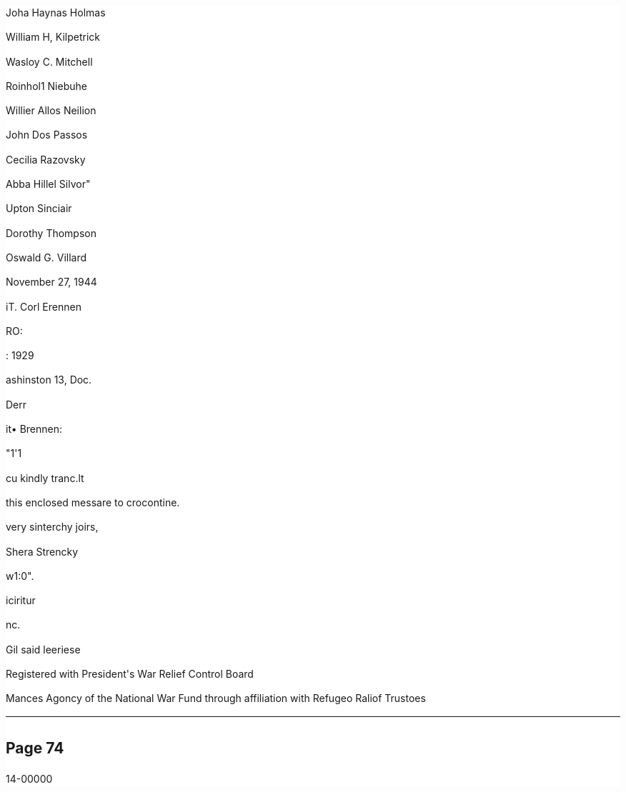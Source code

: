Joha Haynas Holmas

William H, Kilpetrick

Wasloy C. Mitchell

Roinhol1 Niebuhe

Willier Allos Neilion

John Dos Passos

Cecilia Razovsky

Abba Hillel Silvor"

Upton Sinciair

Dorothy Thompson

Oswald G. Villard

November 27, 1944

iT. Corl Erennen

RO:

: 1929

ashinston 13, Doc.

Derr

it• Brennen:

"1'1

cu kindly tranc.lt

this enclosed messare to crocontine.

very sinterchy joirs,

Shera Strencky

w1:0".

iciritur

nc.

Gil said leeriese

Registered with President's War Relief Control Board

Mances Agoncy of the National War Fund through affiliation with Refugeo Raliof Trustoes

---

## Page 74

14-00000
